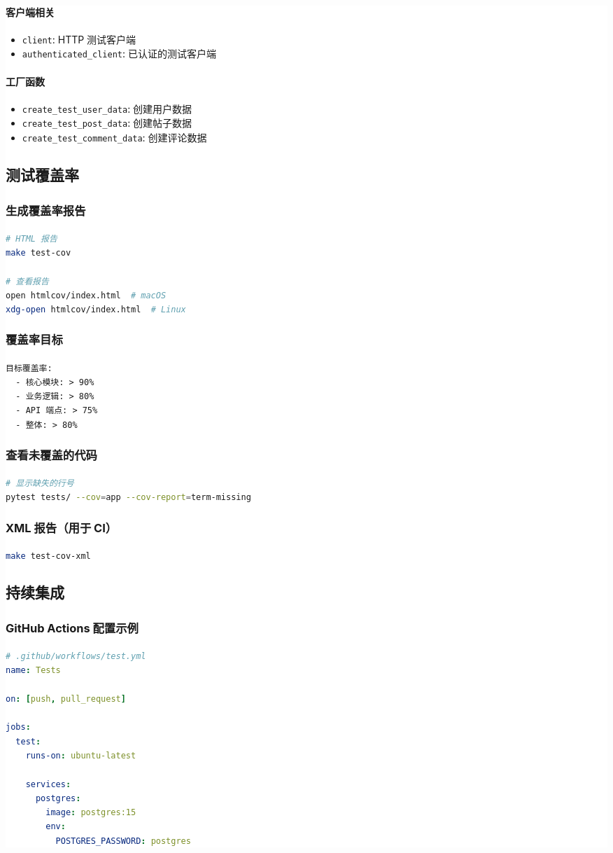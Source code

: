 #### 客户端相关

- `client`: HTTP 测试客户端
- `authenticated_client`: 已认证的测试客户端

#### 工厂函数

- `create_test_user_data`: 创建用户数据
- `create_test_post_data`: 创建帖子数据
- `create_test_comment_data`: 创建评论数据

## 测试覆盖率

### 生成覆盖率报告

```bash
# HTML 报告
make test-cov

# 查看报告
open htmlcov/index.html  # macOS
xdg-open htmlcov/index.html  # Linux
```

### 覆盖率目标

```
目标覆盖率:
  - 核心模块: > 90%
  - 业务逻辑: > 80%
  - API 端点: > 75%
  - 整体: > 80%
```

### 查看未覆盖的代码

```bash
# 显示缺失的行号
pytest tests/ --cov=app --cov-report=term-missing
```

### XML 报告（用于 CI）

```bash
make test-cov-xml
```

## 持续集成

### GitHub Actions 配置示例

```yaml
# .github/workflows/test.yml
name: Tests

on: [push, pull_request]

jobs:
  test:
    runs-on: ubuntu-latest
    
    services:
      postgres:
        image: postgres:15
        env:
          POSTGRES_PASSWORD: postgres
```